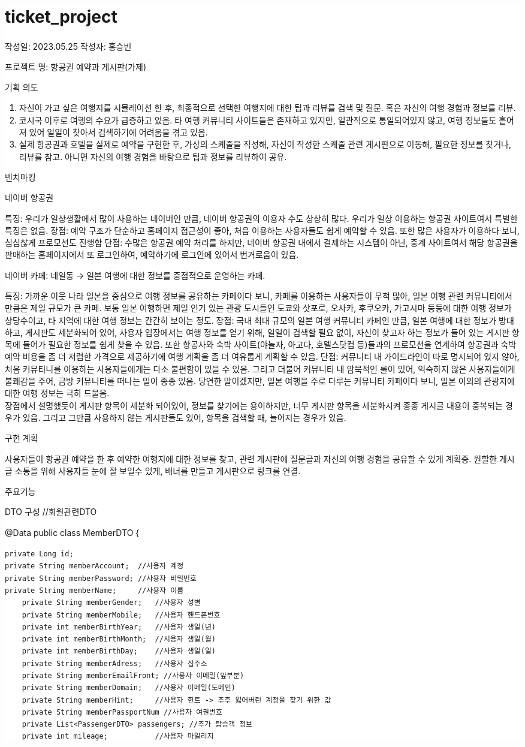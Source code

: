 # ticket_project
작성일: 2023.05.25
작성자: 홍승빈


프로젝트 명: 항공권 예약과 게시판(가제)


기획 의도
1. 자신이 가고 싶은 여행지를 시뮬레이션 한 후, 최종적으로 선택한 여행지에 대한 팁과 리뷰를 검색 및 질문. 혹은 자신의 여행 경험과 정보를 리뷰.
2. 코시국 이후로 여행의 수요가 급증하고 있음. 타 여행 커뮤니티 사이트들은 존재하고 있지만, 일관적으로 통일되어있지 않고, 여행 정보들도 흩어져 있어 일일이 찾아서 검색하기에 어려움을 겪고 있음.
3. 실제 항공권과 호텔을 실제로 예약을 구현한 후, 가상의 스케줄을 작성해, 자신이 작성한 스케줄 관련 게시판으로 이동해, 필요한 정보를 찾거나, 리뷰를 참고. 아니면 자신의 여행 경험을 바탕으로 팁과 정보를 리뷰하여 공유. 


벤치마킹

네이버 항공권 

특징: 우리가 일상생활에서 많이 사용하는 네이버인 만큼, 네이버 항공권의 이용자 수도 상상히 많다. 우리가 일상 이용하는 항공권 사이트여서 특별한 특징은 없음.
장점: 예약 구조가 단순하고 홈페이지 접근성이 좋아, 처음 이용하는 사용자들도 쉽게 예약할 수 있음. 또한 많은 사용자가 이용하다 보니, 심심찮게 프로모션도 진행함
단점:  수많은 항공권 예약 처리를 하지만, 네이버 항공권 내에서 결제하는 시스템이 아닌, 중계 사이트여서 해당 항공권을 판매하는 홈페이지에서 또 로그인하여, 예약하기에 로그인에 있어서 번거로움이 있음.

네이버 카페: 네일동 → 일본 여행에 대한 정보를 중점적으로 운영하는 카페.

특징: 가까운 이웃 나라 일본을 중심으로 여행 정보를 공유하는 카페이다 보니, 카페를 이용하는 사용자들이 무척 많아, 일본 여행 관련 커뮤니티에서 만큼은 제일 규모가 큰 카페.
보통 일본 여행하면 제일 인기 있는 관광 도시들인 도쿄와 삿포로, 오사카, 후쿠오카, 가고시마 등등에 대한 여행 정보가 상당수이고, 타 지역에 대한 여행 정보는 간간히 보이는 정도.
장점: 국내 최대 규모의 일본 여행 커뮤니티 카페인 만큼, 일본 여행에 대한 정보가 방대하고, 게시판도 세분화되어 있어, 사용자 입장에서는 여행 정보를 얻기 위해, 일일이 검색할 필요 없이, 자신이 찾고자 하는 정보가 들어 있는 게시판 항목에 들어가 필요한 정보를 쉽게 찾을 수 있음. 또한 항공사와 숙박 사이트(야놀자, 아고다, 호텔스닷컴 등)들과의 프로모션을 연계하여 항공권과 숙박 예약 비용을 좀 더 저렴한 가격으로 제공하기에 여행 계획을 좀 더 여유롭게 계획할 수 있음.
단점: 커뮤니티 내 가이드라인이 따로 명시되어 있지 않아, 처음 커뮤티니를 이용하는 사용자들에게는 다소 불편함이 있을 수 있음. 그리고 더불어 커뮤니티 내 암묵적인 룰이 있어, 익숙하지 않은 사용자들에게 불쾌감을 주어, 금방 커뮤니티를 떠나는 일이 종종 있음.
당연한 말이겠지만, 일본 여행을 주로 다루는 커뮤니티 카페이다 보니, 일본 이외의 관광지에 대한 여행 정보는 극히 드물음.  
장점에서 설명했듯이 게시판 항목이 세분화 되어있어, 정보를 찾기에는 용이하지만, 너무 게시판 항목을 세분화시켜 종종 게시글 내용이 중복되는 경우가 있음. 그리고 그만큼 사용하지 않는 게시판들도 있어, 항목을 검색할 때, 늘어지는 경우가 있음. 


구현 계획

사용자들이 항공권 예약을 한 후 예약한 여행지에 대한 정보를 찾고, 관련 게시판에 질문글과 자신의 여행 경험을 공유할 수 있게 계획중. 원할한 게시글 소통을 위해 사용자들 눈에 잘 보일수 있게, 배너를 만들고 게시판으로 링크를 연결.    


주요기능

DTO 구성
//회원관련DTO

@Data
public class MemberDTO {

    private Long id;
    private String memberAccount;  //사용자 계정
    private String memberPassword; //사용자 비밀번호
    private String memberName;     //사용자 이름
		private String memberGender;   //사용자 성별
		private String memberMobile;   //사용자 핸드폰번호
		private int memberBirthYear;   //사용자 생일(년)
		private int memberBirthMonth;  //시용자 생일(월)
		private int memberBirthDay;    //사용자 생일(일)
		private String memberAdress;   //사용자 집주소
		private String memberEmailFront; //사용자 이메일(앞부분)
		private String memberDomain;   //사용자 이메일(도메인)
		private String memberHint;     //사용자 힌트 -> 추후 잃어버린 계정을 찾기 위한 값
		private String memberPassportNum //사용자 여권번호
		private List<PassengerDTO> passengers; //추가 탑승객 정보
		private int mileage;           //사용자 마일리지